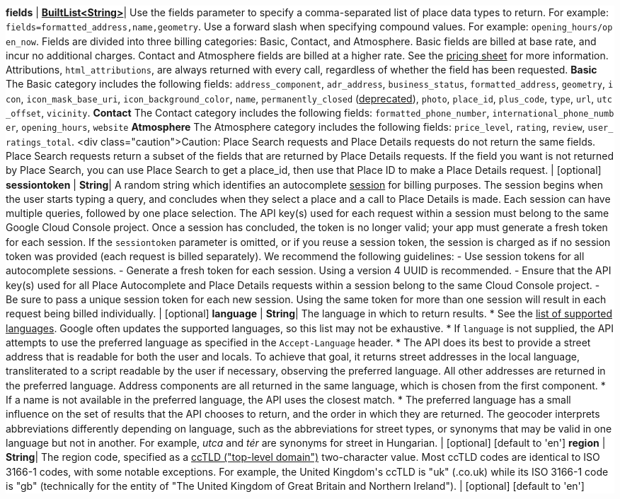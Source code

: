  **fields** | [**BuiltList&lt;String&gt;**](String.md)| Use the fields parameter to specify a comma-separated list of place data types to return. For example: `fields=formatted_address,name,geometry`. Use a forward slash when specifying compound values. For example: `opening_hours/open_now`.  Fields are divided into three billing categories: Basic, Contact, and Atmosphere. Basic fields are billed at base rate, and incur no additional charges. Contact and Atmosphere fields are billed at a higher rate. See the [pricing sheet](https://cloud.google.com/maps-platform/pricing/sheet/) for more information. Attributions, `html_attributions`, are always returned with every call, regardless of whether the field has been requested.  **Basic**  The Basic category includes the following fields: `address_component`, `adr_address`, `business_status`, `formatted_address`, `geometry`, `icon`, `icon_mask_base_uri`, `icon_background_color`, `name`, `permanently_closed` ([deprecated](https://developers.google.com/maps/deprecations)), `photo`, `place_id`, `plus_code`, `type`, `url`, `utc_offset`, `vicinity`.  **Contact**  The Contact category includes the following fields: `formatted_phone_number`, `international_phone_number`, `opening_hours`, `website`  **Atmosphere**  The Atmosphere category includes the following fields: `price_level`, `rating`, `review`, `user_ratings_total`.  <div class=\"caution\">Caution: Place Search requests and Place Details requests do not return the same fields. Place Search requests return a subset of the fields that are returned by Place Details requests. If the field you want is not returned by Place Search, you can use Place Search to get a place_id, then use that Place ID to make a Place Details request.</div>  | [optional] 
 **sessiontoken** | **String**| A random string which identifies an autocomplete [session](https://developers.google.com/maps/documentation/places/web-service/details#session_tokens) for billing purposes.  The session begins when the user starts typing a query, and concludes when they select a place and a call to Place Details is made. Each session can have multiple queries, followed by one place selection. The API key(s) used for each request within a session must belong to the same Google Cloud Console project. Once a session has concluded, the token is no longer valid; your app must generate a fresh token for each session. If the `sessiontoken` parameter is omitted, or if you reuse a session token, the session is charged as if no session token was provided (each request is billed separately).  We recommend the following guidelines:  - Use session tokens for all autocomplete sessions. - Generate a fresh token for each session. Using a version 4 UUID is recommended. - Ensure that the API key(s) used for all Place Autocomplete and Place Details requests within a session belong to the same Cloud Console project. - Be sure to pass a unique session token for each new session. Using the same token for more than one session will result in each request being billed individually.  | [optional] 
 **language** | **String**| The language in which to return results.  * See the [list of supported languages](https://developers.google.com/maps/faq#languagesupport). Google often updates the supported languages, so this list may not be exhaustive. * If `language` is not supplied, the API attempts to use the preferred language as specified in the `Accept-Language` header. * The API does its best to provide a street address that is readable for both the user and locals. To achieve that goal, it returns street addresses in the local language, transliterated to a script readable by the user if necessary, observing the preferred language. All other addresses are returned in the preferred language. Address components are all returned in the same language, which is chosen from the first component. * If a name is not available in the preferred language, the API uses the closest match. * The preferred language has a small influence on the set of results that the API chooses to return, and the order in which they are returned. The geocoder interprets abbreviations differently depending on language, such as the abbreviations for street types, or synonyms that may be valid in one language but not in another. For example, _utca_ and _tér_ are synonyms for street in Hungarian. | [optional] [default to 'en']
 **region** | **String**| The region code, specified as a [ccTLD (\"top-level domain\")](https://en.wikipedia.org/wiki/List_of_Internet_top-level_domains#Country_code_top-level_domains) two-character value. Most ccTLD codes are identical to ISO 3166-1 codes, with some notable exceptions. For example, the United Kingdom's ccTLD is \"uk\" (.co.uk) while its ISO 3166-1 code is \"gb\" (technically for the entity of \"The United Kingdom of Great Britain and Northern Ireland\"). | [optional] [default to 'en']
